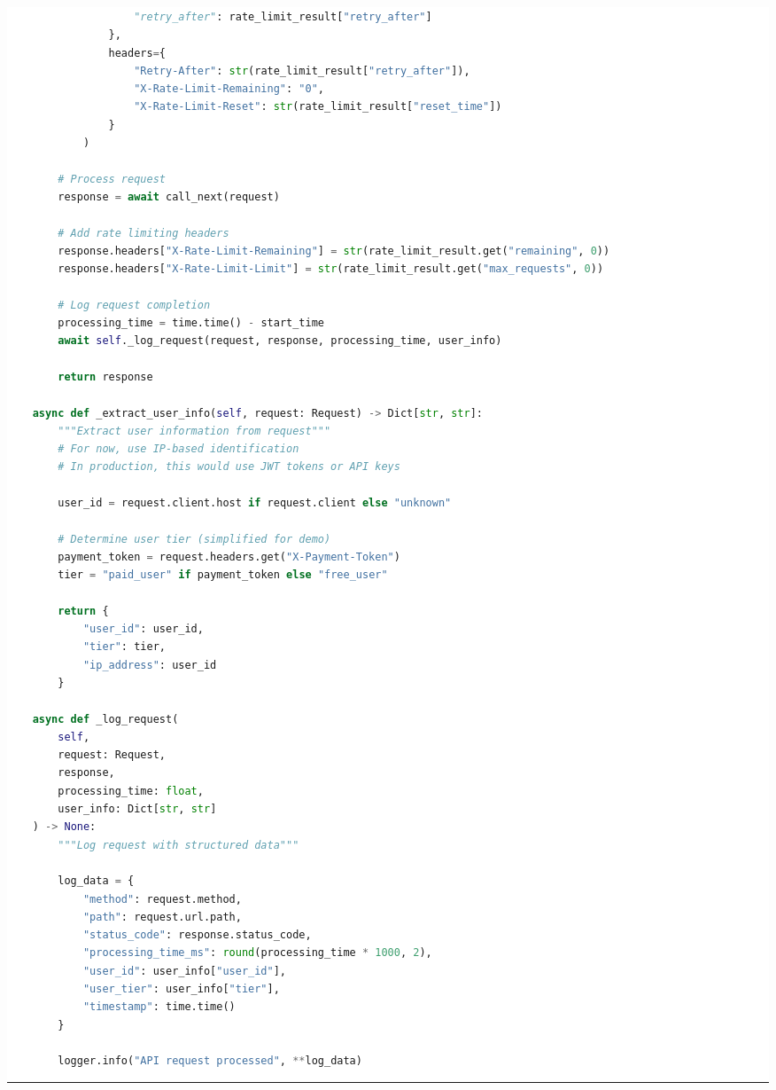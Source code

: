 ```python path=null start=null
                    "retry_after": rate_limit_result["retry_after"]
                },
                headers={
                    "Retry-After": str(rate_limit_result["retry_after"]),
                    "X-Rate-Limit-Remaining": "0",
                    "X-Rate-Limit-Reset": str(rate_limit_result["reset_time"])
                }
            )
        
        # Process request
        response = await call_next(request)
        
        # Add rate limiting headers
        response.headers["X-Rate-Limit-Remaining"] = str(rate_limit_result.get("remaining", 0))
        response.headers["X-Rate-Limit-Limit"] = str(rate_limit_result.get("max_requests", 0))
        
        # Log request completion
        processing_time = time.time() - start_time
        await self._log_request(request, response, processing_time, user_info)
        
        return response
    
    async def _extract_user_info(self, request: Request) -> Dict[str, str]:
        """Extract user information from request"""
        # For now, use IP-based identification
        # In production, this would use JWT tokens or API keys
        
        user_id = request.client.host if request.client else "unknown"
        
        # Determine user tier (simplified for demo)
        payment_token = request.headers.get("X-Payment-Token")
        tier = "paid_user" if payment_token else "free_user"
        
        return {
            "user_id": user_id,
            "tier": tier,
            "ip_address": user_id
        }
    
    async def _log_request(
        self, 
        request: Request, 
        response, 
        processing_time: float,
        user_info: Dict[str, str]
    ) -> None:
        """Log request with structured data"""
        
        log_data = {
            "method": request.method,
            "path": request.url.path,
            "status_code": response.status_code,
            "processing_time_ms": round(processing_time * 1000, 2),
            "user_id": user_info["user_id"],
            "user_tier": user_info["tier"],
            "timestamp": time.time()
        }
        
        logger.info("API request processed", **log_data)
```

---